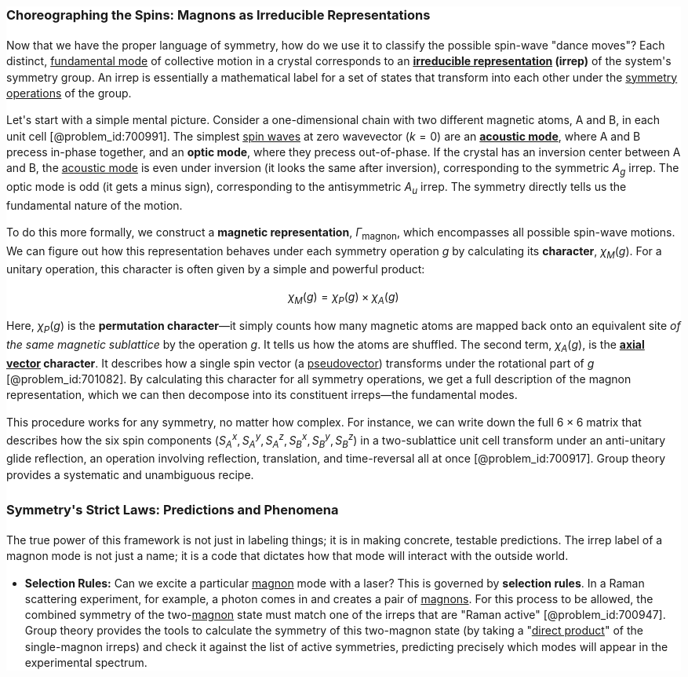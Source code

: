 ### Choreographing the Spins: Magnons as Irreducible Representations

Now that we have the proper language of symmetry, how do we use it to classify the possible spin-wave "dance moves"? Each distinct, [fundamental mode](@article_id:164707) of collective motion in a crystal corresponds to an **[irreducible representation](@article_id:142239) (irrep)** of the system's symmetry group. An irrep is essentially a mathematical label for a set of states that transform into each other under the [symmetry operations](@article_id:142904) of the group.

Let's start with a simple mental picture. Consider a one-dimensional chain with two different magnetic atoms, A and B, in each unit cell [@problem_id:700991]. The simplest [spin waves](@article_id:141995) at zero wavevector ($k=0$) are an **[acoustic mode](@article_id:195842)**, where A and B precess in-phase together, and an **optic mode**, where they precess out-of-phase. If the crystal has an inversion center between A and B, the [acoustic mode](@article_id:195842) is even under inversion (it looks the same after inversion), corresponding to the symmetric $A_g$ irrep. The optic mode is odd (it gets a minus sign), corresponding to the antisymmetric $A_u$ irrep. The symmetry directly tells us the fundamental nature of the motion.

To do this more formally, we construct a **magnetic representation**, $\Gamma_{\text{magnon}}$, which encompasses all possible spin-wave motions. We can figure out how this representation behaves under each symmetry operation $g$ by calculating its **character**, $\chi_M(g)$. For a unitary operation, this character is often given by a simple and powerful product:

$$
\chi_M(g) = \chi_P(g) \times \chi_A(g)
$$

Here, $\chi_P(g)$ is the **permutation character**—it simply counts how many magnetic atoms are mapped back onto an equivalent site *of the same magnetic sublattice* by the operation $g$. It tells us how the atoms are shuffled. The second term, $\chi_A(g)$, is the **[axial vector](@article_id:191335) character**. It describes how a single spin vector (a [pseudovector](@article_id:195802)) transforms under the rotational part of $g$ [@problem_id:701082]. By calculating this character for all symmetry operations, we get a full description of the magnon representation, which we can then decompose into its constituent irreps—the fundamental modes.

This procedure works for any symmetry, no matter how complex. For instance, we can write down the full $6 \times 6$ matrix that describes how the six spin components ($S_A^x, S_A^y, S_A^z, S_B^x, S_B^y, S_B^z$) in a two-sublattice unit cell transform under an anti-unitary glide reflection, an operation involving reflection, translation, and time-reversal all at once [@problem_id:700917]. Group theory provides a systematic and unambiguous recipe.

### Symmetry's Strict Laws: Predictions and Phenomena

The true power of this framework is not just in labeling things; it is in making concrete, testable predictions. The irrep label of a magnon mode is not just a name; it is a code that dictates how that mode will interact with the outside world.

-   **Selection Rules:** Can we excite a particular [magnon](@article_id:143777) mode with a laser? This is governed by **selection rules**. In a Raman scattering experiment, for example, a photon comes in and creates a pair of [magnons](@article_id:139315). For this process to be allowed, the combined symmetry of the two-[magnon](@article_id:143777) state must match one of the irreps that are "Raman active" [@problem_id:700947]. Group theory provides the tools to calculate the symmetry of this two-magnon state (by taking a "[direct product](@article_id:142552)" of the single-magnon irreps) and check it against the list of active symmetries, predicting precisely which modes will appear in the experimental spectrum.

